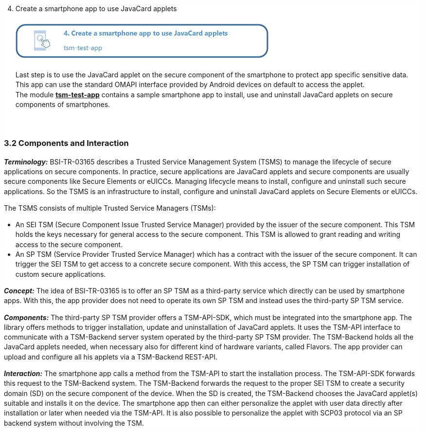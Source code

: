  
4. Create a smartphone app to use JavaCard applets<br><br>
 ![TSMS Usage step4](tsm-graphics/tsms-step4.png)<br><br>
 Last step is to use the JavaCard applet on the secure component of the smartphone to protect app specific sensitive data. This app can use the standard OMAPI interface provided by Android devices on default to access the applet.<br>
 The module [**tsm-test-app**](tsm-test-app/README.md) contains a sample smartphone app to install, use and uninstall JavaCard applets on secure components of smartphones.
 <br>


### 3.2 Components and Interaction

**<em>Terminology:</em>** BSI-TR-03165 describes a Trusted Service Management System (TSMS) to manage the lifecycle of secure applications on secure components. In practice, secure applications are JavaCard applets and secure components are usually secure components like Secure Elements or eUICCs. Managing lifecycle means to install, configure and uninstall such secure applications. So the TSMS is an infrastructure to install, configure and uninstall JavaCard applets on Secure Elements or eUICCs. 

The TSMS consists of multiple Trusted Service Managers (TSMs):
<ul>
<li>An SEI TSM (Secure Component Issue Trusted Service Manager) provided by the issuer of the secure component. This TSM holds the keys necessary for general access to the secure component. This TSM is allowed to grant reading and writing access to the secure component. </li>
<li>An SP TSM (Service Provider Trusted Service Manager) which has a contract with the issuer of the secure component. It can trigger the SEI TSM to get access to a concrete secure component. With this access, the SP TSM can trigger installation of custom secure applications.
</ul>

**<em>Concept:</em>** The idea of BSI-TR-03165 is to offer an SP TSM as a third-party service which directly can be used by smartphone apps. With this, the app provider does not need to operate its own SP TSM and instead uses the third-party SP TSM service.

**<em>Components:</em>** The third-party SP TSM provider offers a TSM-API-SDK, which must be integrated into the smartphone app. The library offers methods to trigger installation, update and uninstallation of JavaCard applets. It uses the TSM-API interface to communicate with a TSM-Backend server system operated by the third-party SP TSM provider. The TSM-Backend holds all the JavaCard applets needed, when necessary also for different kind of hardware variants, called Flavors. The app provider can upload and configure all his applets via a TSM-Backend REST-API. 

**<em>Interaction:</em>** The smartphone app calls a method from the TSM-API to start the installation process. The TSM-API-SDK forwards this request to the TSM-Backend system. The TSM-Backend forwards the request to the proper SEI TSM to create a security domain (SD) on the secure component of the device. When the SD is created, the TSM-Backend chooses the  JavaCard applet(s) suitable and installs it on the device. The smartphone app then can either personalize the applet with user data directly after installation or later when needed via the TSM-API. It is also possible to personalize the applet with SCP03 protocol via an SP backend system without involving the TSM. 
